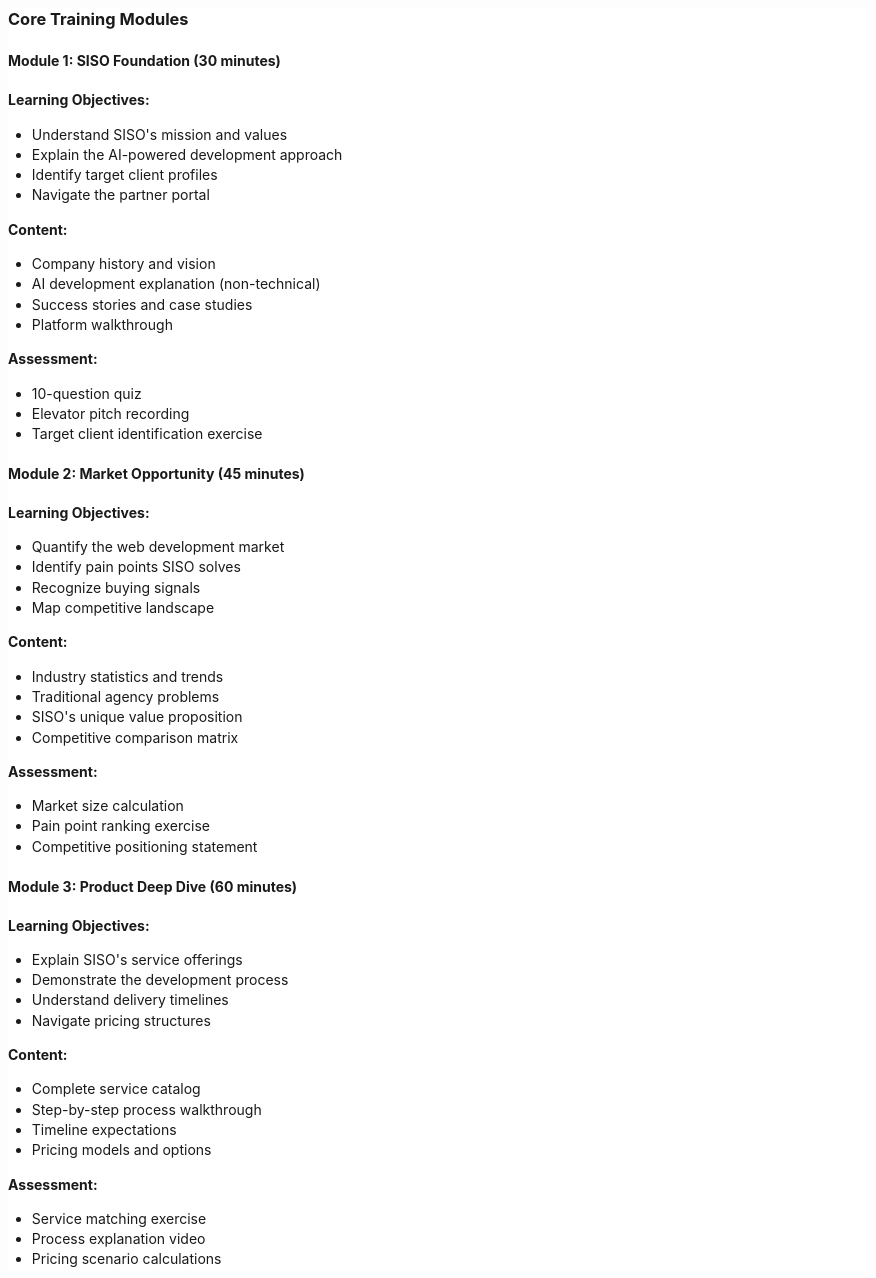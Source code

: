 ### Core Training Modules

#### Module 1: SISO Foundation (30 minutes)
**Learning Objectives:**
- Understand SISO's mission and values
- Explain the AI-powered development approach
- Identify target client profiles
- Navigate the partner portal

**Content:**
- Company history and vision
- AI development explanation (non-technical)
- Success stories and case studies
- Platform walkthrough

**Assessment:**
- 10-question quiz
- Elevator pitch recording
- Target client identification exercise

#### Module 2: Market Opportunity (45 minutes)
**Learning Objectives:**
- Quantify the web development market
- Identify pain points SISO solves
- Recognize buying signals
- Map competitive landscape

**Content:**
- Industry statistics and trends
- Traditional agency problems
- SISO's unique value proposition
- Competitive comparison matrix

**Assessment:**
- Market size calculation
- Pain point ranking exercise
- Competitive positioning statement

#### Module 3: Product Deep Dive (60 minutes)
**Learning Objectives:**
- Explain SISO's service offerings
- Demonstrate the development process
- Understand delivery timelines
- Navigate pricing structures

**Content:**
- Complete service catalog
- Step-by-step process walkthrough
- Timeline expectations
- Pricing models and options

**Assessment:**
- Service matching exercise
- Process explanation video
- Pricing scenario calculations
